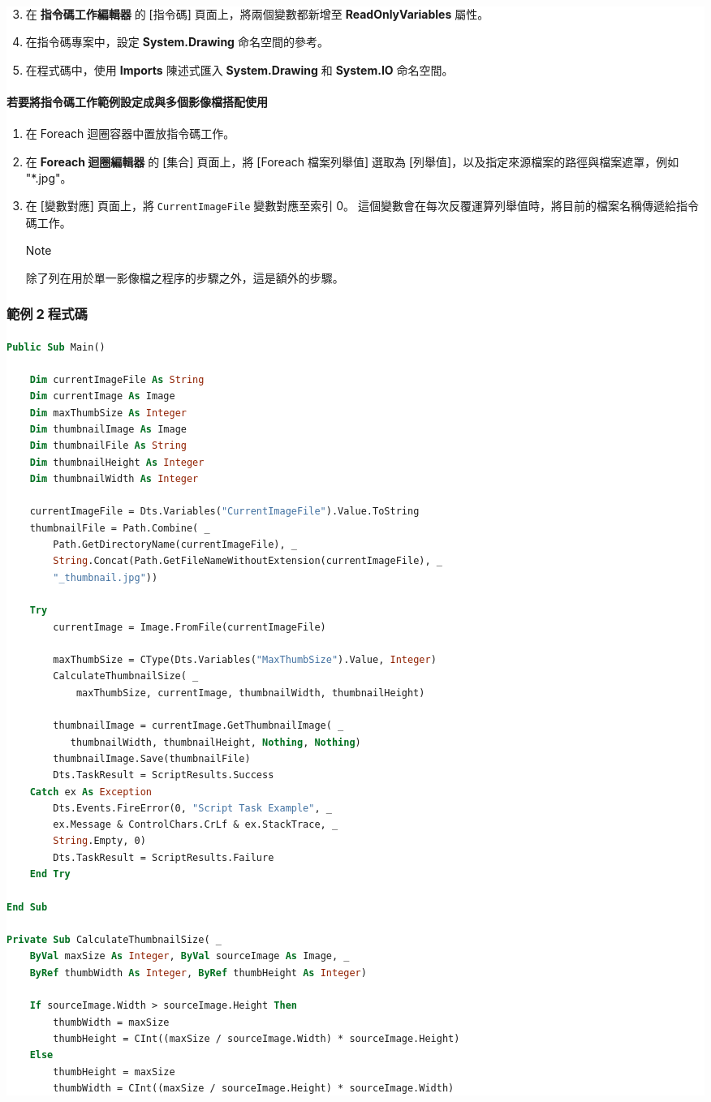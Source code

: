 3.  在 **指令碼工作編輯器** 的 [指令碼] 頁面上，將兩個變數都新增至 **ReadOnlyVariables** 屬性。  
  
4.  在指令碼專案中，設定 **System.Drawing** 命名空間的參考。  
  
5.  在程式碼中，使用 **Imports** 陳述式匯入 **System.Drawing** 和 **System.IO** 命名空間。  
  
#### <a name="to-configure-this-script-task-example-for-use-with-multiple-image-files"></a>若要將指令碼工作範例設定成與多個影像檔搭配使用  
  
1.  在 Foreach 迴圈容器中置放指令碼工作。  
  
2.  在 **Foreach 迴圈編輯器** 的 [集合] 頁面上，將 [Foreach 檔案列舉值] 選取為 [列舉值]，以及指定來源檔案的路徑與檔案遮罩，例如 "*.jpg"。  
  
3.  在 [變數對應] 頁面上，將 `CurrentImageFile` 變數對應至索引 0。 這個變數會在每次反覆運算列舉值時，將目前的檔案名稱傳遞給指令碼工作。  
  
    > [!NOTE]  
    >  除了列在用於單一影像檔之程序的步驟之外，這是額外的步驟。  
  
### <a name="example-2-code"></a>範例 2 程式碼  
  
```vb  
Public Sub Main()  
  
    Dim currentImageFile As String  
    Dim currentImage As Image  
    Dim maxThumbSize As Integer  
    Dim thumbnailImage As Image  
    Dim thumbnailFile As String  
    Dim thumbnailHeight As Integer  
    Dim thumbnailWidth As Integer  
  
    currentImageFile = Dts.Variables("CurrentImageFile").Value.ToString  
    thumbnailFile = Path.Combine( _  
        Path.GetDirectoryName(currentImageFile), _  
        String.Concat(Path.GetFileNameWithoutExtension(currentImageFile), _  
        "_thumbnail.jpg"))  
  
    Try  
        currentImage = Image.FromFile(currentImageFile)  
  
        maxThumbSize = CType(Dts.Variables("MaxThumbSize").Value, Integer)  
        CalculateThumbnailSize( _  
            maxThumbSize, currentImage, thumbnailWidth, thumbnailHeight)  
  
        thumbnailImage = currentImage.GetThumbnailImage( _  
           thumbnailWidth, thumbnailHeight, Nothing, Nothing)  
        thumbnailImage.Save(thumbnailFile)  
        Dts.TaskResult = ScriptResults.Success  
    Catch ex As Exception  
        Dts.Events.FireError(0, "Script Task Example", _  
        ex.Message & ControlChars.CrLf & ex.StackTrace, _  
        String.Empty, 0)  
        Dts.TaskResult = ScriptResults.Failure  
    End Try  
  
End Sub  
  
Private Sub CalculateThumbnailSize( _  
    ByVal maxSize As Integer, ByVal sourceImage As Image, _  
    ByRef thumbWidth As Integer, ByRef thumbHeight As Integer)  
  
    If sourceImage.Width > sourceImage.Height Then  
        thumbWidth = maxSize  
        thumbHeight = CInt((maxSize / sourceImage.Width) * sourceImage.Height)  
    Else  
        thumbHeight = maxSize  
        thumbWidth = CInt((maxSize / sourceImage.Height) * sourceImage.Width)  
```